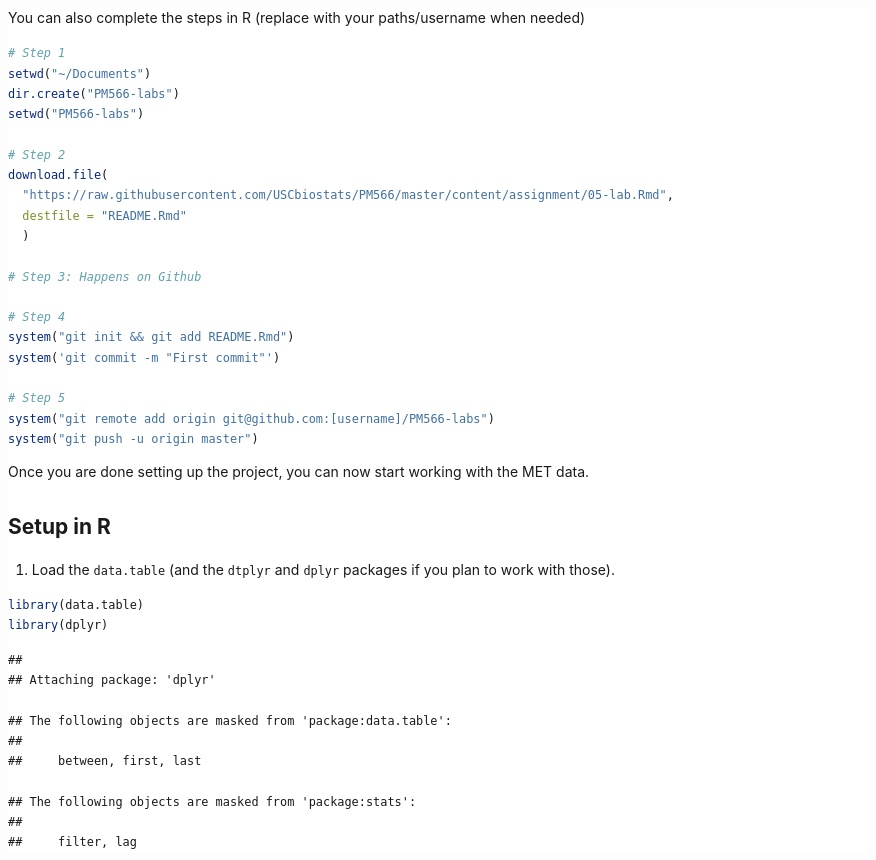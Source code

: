 You can also complete the steps in R (replace with your paths/username
when needed)

``` r
# Step 1
setwd("~/Documents")
dir.create("PM566-labs")
setwd("PM566-labs")

# Step 2
download.file(
  "https://raw.githubusercontent.com/USCbiostats/PM566/master/content/assignment/05-lab.Rmd",
  destfile = "README.Rmd"
  )

# Step 3: Happens on Github

# Step 4
system("git init && git add README.Rmd")
system('git commit -m "First commit"')

# Step 5
system("git remote add origin git@github.com:[username]/PM566-labs")
system("git push -u origin master")
```

Once you are done setting up the project, you can now start working with
the MET data.

## Setup in R

1.  Load the `data.table` (and the `dtplyr` and `dplyr` packages if you
    plan to work with those).



``` r
library(data.table)
library(dplyr)
```

    ## 
    ## Attaching package: 'dplyr'

    ## The following objects are masked from 'package:data.table':
    ## 
    ##     between, first, last

    ## The following objects are masked from 'package:stats':
    ## 
    ##     filter, lag
